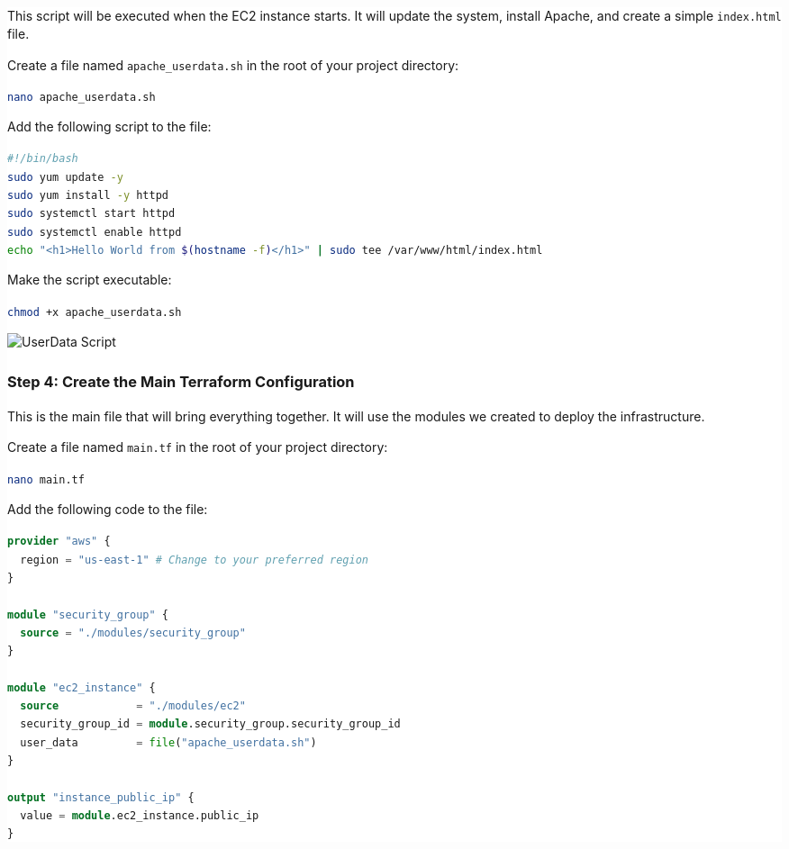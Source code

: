This script will be executed when the EC2 instance starts. It will update the system, install Apache, and create a simple `index.html` file.

Create a file named `apache_userdata.sh` in the root of your project directory:

```bash
nano apache_userdata.sh
```

Add the following script to the file:

```bash
#!/bin/bash
sudo yum update -y
sudo yum install -y httpd
sudo systemctl start httpd
sudo systemctl enable httpd
echo "<h1>Hello World from $(hostname -f)</h1>" | sudo tee /var/www/html/index.html
```

Make the script executable:

```bash
chmod +x apache_userdata.sh
```

![UserData Script](img/userdata-script.png)

### Step 4: Create the Main Terraform Configuration

This is the main file that will bring everything together. It will use the modules we created to deploy the infrastructure.

Create a file named `main.tf` in the root of your project directory:

```bash
nano main.tf
```

Add the following code to the file:

```terraform
provider "aws" {
  region = "us-east-1" # Change to your preferred region
}

module "security_group" {
  source = "./modules/security_group"
}

module "ec2_instance" {
  source            = "./modules/ec2"
  security_group_id = module.security_group.security_group_id
  user_data         = file("apache_userdata.sh")
}

output "instance_public_ip" {
  value = module.ec2_instance.public_ip
}
```
